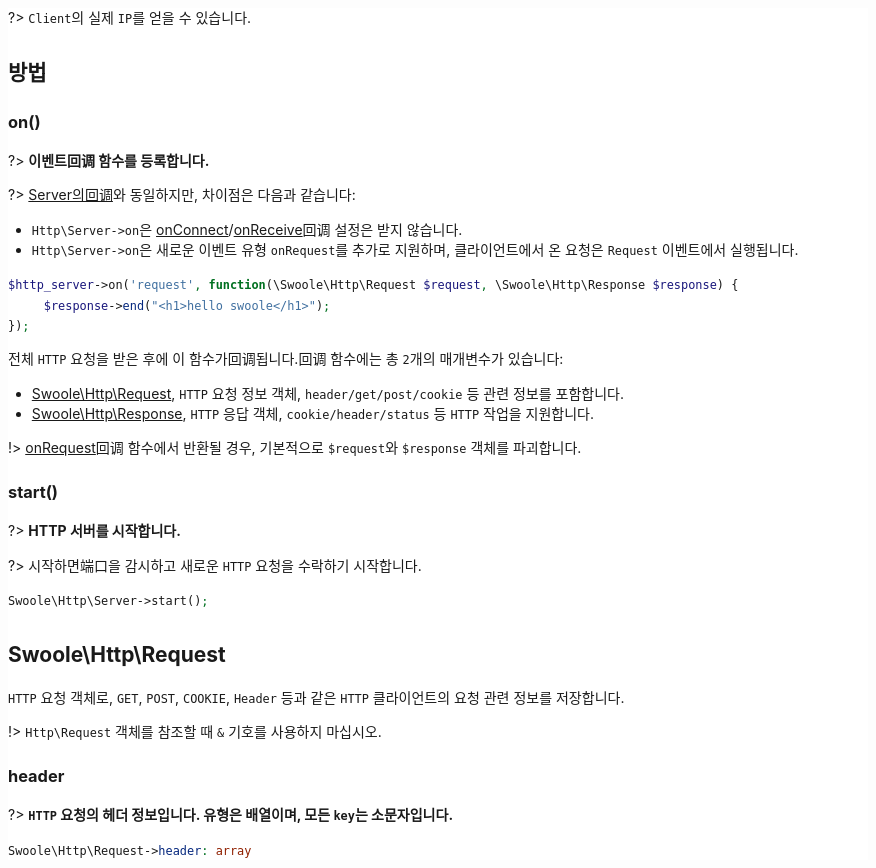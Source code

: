 ?> `Client`의 실제 `IP`를 얻을 수 있습니다.


## 방법


### on()

?> **이벤트回调 함수를 등록합니다.**

?> [Server의回调](/server/events)와 동일하지만, 차이점은 다음과 같습니다:

  * `Http\Server->on`은 [onConnect](/server/events?id=onconnect)/[onReceive](/server/events?id=onreceive)回调 설정은 받지 않습니다.
  * `Http\Server->on`은 새로운 이벤트 유형 `onRequest`를 추가로 지원하며, 클라이언트에서 온 요청은 `Request` 이벤트에서 실행됩니다.

```php
$http_server->on('request', function(\Swoole\Http\Request $request, \Swoole\Http\Response $response) {
     $response->end("<h1>hello swoole</h1>");
});
```

전체 `HTTP` 요청을 받은 후에 이 함수가回调됩니다.回调 함수에는 총 `2`개의 매개변수가 있습니다:

* [Swoole\Http\Request](/http_server?id=httpRequest), `HTTP` 요청 정보 객체, `header/get/post/cookie` 등 관련 정보를 포함합니다.
* [Swoole\Http\Response](/http_server?id=httpResponse), `HTTP` 응답 객체, `cookie/header/status` 등 `HTTP` 작업을 지원합니다.

!> [onRequest](/http_server?id=on)回调 함수에서 반환될 경우, 기본적으로 `$request`와 `$response` 객체를 파괴합니다.


### start()

?> **HTTP 서버를 시작합니다.**

?> 시작하면端口을 감시하고 새로운 `HTTP` 요청을 수락하기 시작합니다.

```php
Swoole\Http\Server->start();
```


## Swoole\Http\Request

`HTTP` 요청 객체로, `GET`, `POST`, `COOKIE`, `Header` 등과 같은 `HTTP` 클라이언트의 요청 관련 정보를 저장합니다.

!> `Http\Request` 객체를 참조할 때 `&` 기호를 사용하지 마십시오.


### header

?> **`HTTP` 요청의 헤더 정보입니다. 유형은 배열이며, 모든 `key`는 소문자입니다.**

```php
Swoole\Http\Request->header: array
```
